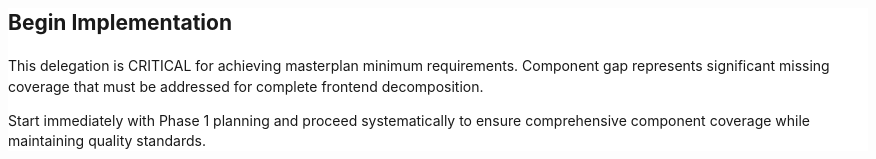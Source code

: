 ## Begin Implementation

This delegation is CRITICAL for achieving masterplan minimum requirements. Component gap represents significant missing coverage that must be addressed for complete frontend decomposition.

Start immediately with Phase 1 planning and proceed systematically to ensure comprehensive component coverage while maintaining quality standards.
